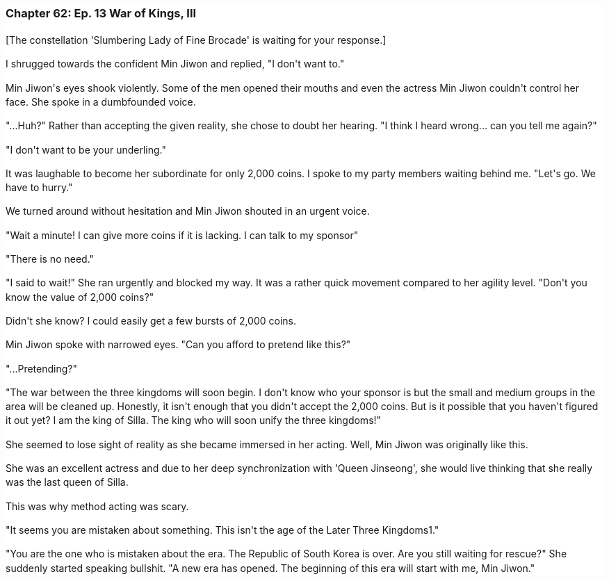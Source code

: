 ### Chapter 62: Ep. 13  War of Kings, III

\[The constellation 'Slumbering Lady of Fine Brocade' is waiting for your
response.\]

I shrugged towards the confident Min Jiwon and replied, "I don't want to."

Min Jiwon's eyes shook violently. Some of the men opened their mouths and even
the actress Min Jiwon couldn't control her face. She spoke in a dumbfounded
voice.

"...Huh?" Rather than accepting the given reality, she chose to doubt her
hearing. "I think I heard wrong... can you tell me again?"

"I don't want to be your underling."

It was laughable to become her subordinate for only 2,000 coins. I spoke to my
party members waiting behind me. "Let's go. We have to hurry."

We turned around without hesitation and Min Jiwon shouted in an urgent voice.

"Wait a minute\! I can give more coins if it is lacking. I can talk to my
sponsor"

"There is no need."

"I said to wait\!" She ran urgently and blocked my way. It was a rather quick
movement compared to her agility level. "Don't you know the value of 2,000
coins?"

Didn't she know? I could easily get a few bursts of 2,000 coins.

Min Jiwon spoke with narrowed eyes. "Can you afford to pretend like this?"

"...Pretending?"

"The war between the three kingdoms will soon begin. I don't know who your
sponsor is but the small and medium groups in the area will be cleaned up.
Honestly, it isn't enough that you didn't accept the 2,000 coins. But is it
possible that you haven't figured it out yet? I am the king of Silla. The king
who will soon unify the three kingdoms\!"

She seemed to lose sight of reality as she became immersed in her acting.
Well, Min Jiwon was originally like this.

She was an excellent actress and due to her deep synchronization with 'Queen
Jinseong', she would live thinking that she really was the last queen of
Silla.

This was why method acting was scary.

"It seems you are mistaken about something. This isn't the age of the Later
Three Kingdoms1."

"You are the one who is mistaken about the era. The Republic of South Korea is
over. Are you still waiting for rescue?" She suddenly started speaking
bullshit. "A new era has opened. The beginning of this era will start with me,
Min Jiwon."
